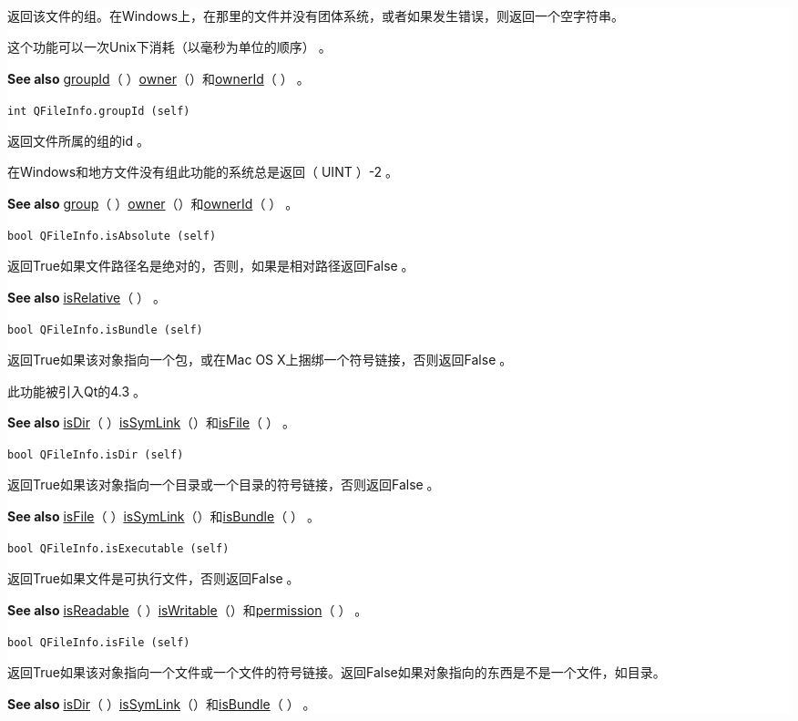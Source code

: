 返回该文件的组。在Windows上，在那里的文件并没有团体系统，或者如果发生错误，则返回一个空字符串。

这个功能可以一次Unix下消耗（以毫秒为单位的顺序） 。

**See also** [groupId](qfileinfo.html#groupId)（ ）[owner](qfileinfo.html#owner)（）和[ownerId](qfileinfo.html#ownerId)（ ） 。

```
int QFileInfo.groupId (self)
```

返回文件所属的组的id 。

在Windows和地方文件没有组此功能的系统总是返回（ UINT ）-2 。

**See also** [group](qfileinfo.html#group)（ ）[owner](qfileinfo.html#owner)（）和[ownerId](qfileinfo.html#ownerId)（ ） 。

```
bool QFileInfo.isAbsolute (self)
```

返回True如果文件路径名是绝对的，否则，如果是相对路径返回False 。

**See also** [isRelative](qfileinfo.html#isRelative)（ ） 。

```
bool QFileInfo.isBundle (self)
```

返回True如果该对象指向一个包，或在Mac OS X上捆绑一个符号链接，否则返回False 。

此功能被引入Qt的4.3 。

**See also** [isDir](qfileinfo.html#isDir)（ ）[isSymLink](qfileinfo.html#isSymLink)（）和[isFile](qfileinfo.html#isFile)（ ） 。

```
bool QFileInfo.isDir (self)
```

返回True如果该对象指向一个目录或一个目录的符号链接，否则返回False 。

**See also** [isFile](qfileinfo.html#isFile)（ ）[isSymLink](qfileinfo.html#isSymLink)（）和[isBundle](qfileinfo.html#isBundle)（ ） 。

```
bool QFileInfo.isExecutable (self)
```

返回True如果文件是可执行文件，否则返回False 。

**See also** [isReadable](qfileinfo.html#isReadable)（ ）[isWritable](qfileinfo.html#isWritable)（）和[permission](qfileinfo.html#permission)（ ） 。

```
bool QFileInfo.isFile (self)
```

返回True如果该对象指向一个文件或一个文件的符号链接。返回False如果对象指向的东西是不是一个文件，如目录。

**See also** [isDir](qfileinfo.html#isDir)（ ）[isSymLink](qfileinfo.html#isSymLink)（）和[isBundle](qfileinfo.html#isBundle)（ ） 。
